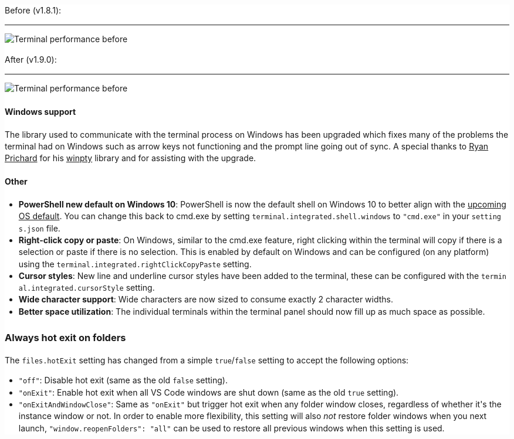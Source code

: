 Before (v1.8.1):

---

![Terminal performance before](images/1_9/terminal-before.gif)

After (v1.9.0):

---

![Terminal performance before](images/1_9/terminal-after.gif)

#### Windows support

The library used to communicate with the terminal process on Windows has been
upgraded which fixes many of the problems the terminal had on Windows such as
arrow keys not functioning and the prompt line going out of sync. A special
thanks to [Ryan Prichard](https://github.com/rprichard) for his
[winpty](https://github.com/rprichard/winpty) library and for assisting with the
upgrade.

#### Other

-   **PowerShell new default on Windows 10**: PowerShell is now the default
    shell on Windows 10 to better align with the
    [upcoming OS default](https://blogs.windows.com/windowsexperience/2016/11/17/announcing-windows-10-insider-preview-build-14971-for-pc/#fwfzEgffOGmVfEXs.97).
    You can change this back to cmd.exe by setting
    `terminal.integrated.shell.windows` to `"cmd.exe"` in your `settings.json`
    file.
-   **Right-click copy or paste**: On Windows, similar to the cmd.exe feature,
    right clicking within the terminal will copy if there is a selection or
    paste if there is no selection. This is enabled by default on Windows and
    can be configured (on any platform) using the
    `terminal.integrated.rightClickCopyPaste` setting.
-   **Cursor styles**: New line and underline cursor styles have been added to
    the terminal, these can be configured with the
    `terminal.integrated.cursorStyle` setting.
-   **Wide character support**: Wide characters are now sized to consume exactly
    2 character widths.
-   **Better space utilization**: The individual terminals within the terminal
    panel should now fill up as much space as possible.

### Always hot exit on folders

The `files.hotExit` setting has changed from a simple `true`/`false` setting to
accept the following options:

-   `"off"`: Disable hot exit (same as the old `false` setting).
-   `"onExit"`: Enable hot exit when all VS Code windows are shut down (same as
    the old `true` setting).
-   `"onExitAndWindowClose"`: Same as `"onExit"` but trigger hot exit when any
    folder window closes, regardless of whether it's the instance window or not.
    In order to enable more flexibility, this setting will also _not_ restore
    folder windows when you next launch, `"window.reopenFolders": "all"` can be
    used to restore all previous windows when this setting is used.
